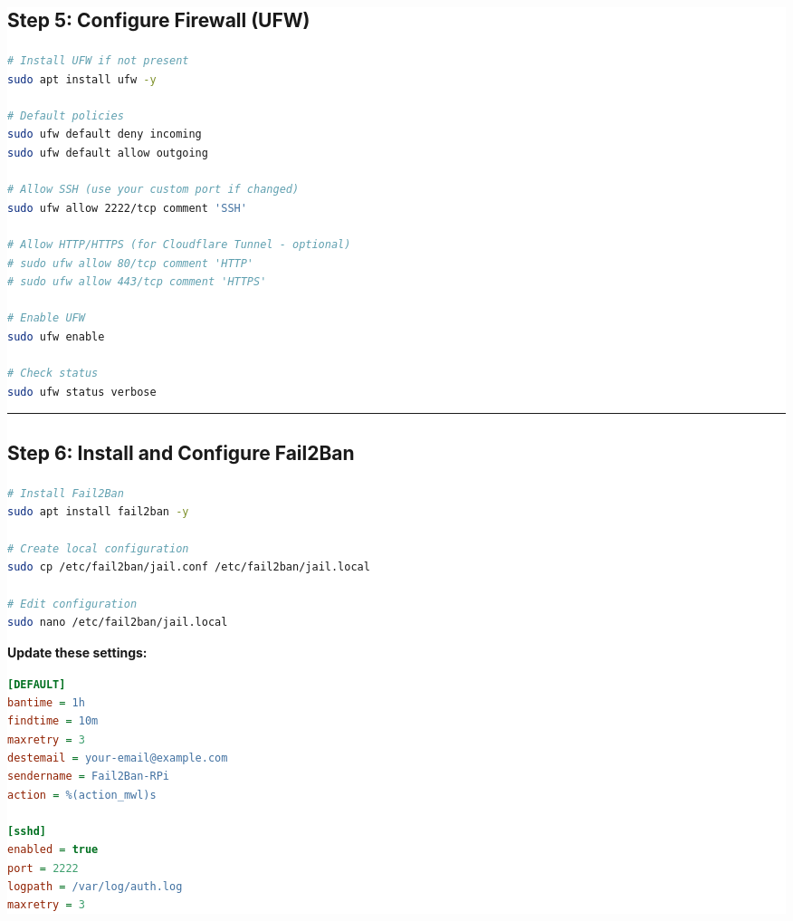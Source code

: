 
## Step 5: Configure Firewall (UFW)

```bash
# Install UFW if not present
sudo apt install ufw -y

# Default policies
sudo ufw default deny incoming
sudo ufw default allow outgoing

# Allow SSH (use your custom port if changed)
sudo ufw allow 2222/tcp comment 'SSH'

# Allow HTTP/HTTPS (for Cloudflare Tunnel - optional)
# sudo ufw allow 80/tcp comment 'HTTP'
# sudo ufw allow 443/tcp comment 'HTTPS'

# Enable UFW
sudo ufw enable

# Check status
sudo ufw status verbose
```

---

## Step 6: Install and Configure Fail2Ban

```bash
# Install Fail2Ban
sudo apt install fail2ban -y

# Create local configuration
sudo cp /etc/fail2ban/jail.conf /etc/fail2ban/jail.local

# Edit configuration
sudo nano /etc/fail2ban/jail.local
```

**Update these settings:**
```ini
[DEFAULT]
bantime = 1h
findtime = 10m
maxretry = 3
destemail = your-email@example.com
sendername = Fail2Ban-RPi
action = %(action_mwl)s

[sshd]
enabled = true
port = 2222
logpath = /var/log/auth.log
maxretry = 3
```
